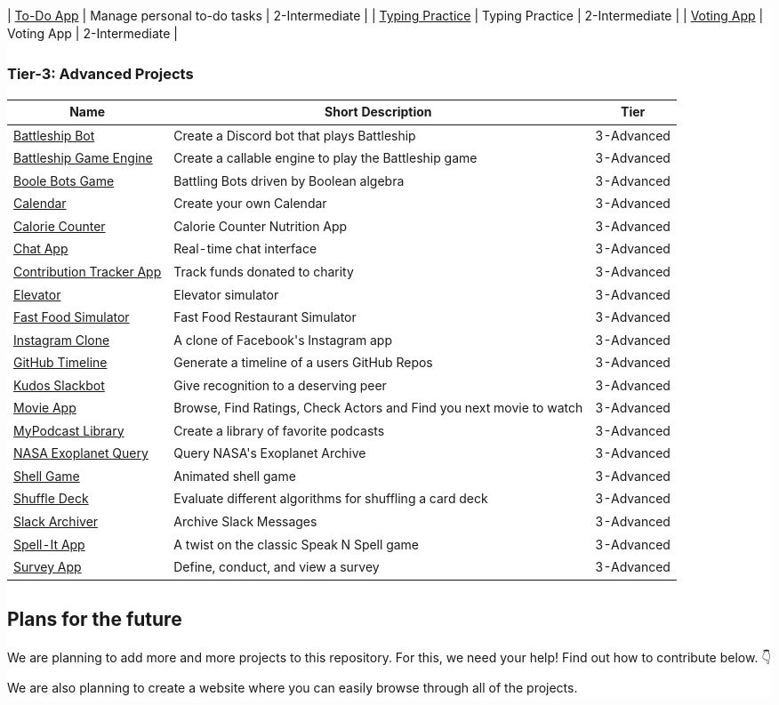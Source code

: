 | [To-Do App](./Projects/en/2-Intermediate/To-Do-App.md)                               | Manage personal to-do tasks                        | 2-Intermediate |
| [Typing Practice](./Projects/en/2-Intermediate/Typing-Practice-App.md)               | Typing Practice                                    | 2-Intermediate |
| [Voting App](./Projects/en/2-Intermediate/Voting-App.md)                             | Voting App                                         | 2-Intermediate |

### Tier-3: Advanced Projects

| Name                                                                          | Short Description                                                   | Tier       |
| ----------------------------------------------------------------------------- | ------------------------------------------------------------------- | ---------- |
| [Battleship Bot](./Projects/en/3-Advanced/Battleship-Bot.md)                     | Create a Discord bot that plays Battleship                          | 3-Advanced |
| [Battleship Game Engine](./Projects/en/3-Advanced/Battleship-Game-Engine.md)     | Create a callable engine to play the Battleship game                | 3-Advanced |
| [Boole Bots Game](./Projects/en/3-Advanced/Boole-Bot-Game.md)                    | Battling Bots driven by Boolean algebra                             | 3-Advanced |
| [Calendar](./Projects/en/1-Beginner/Calendar-App.md)                             | Create your own Calendar                                            | 3-Advanced |
| [Calorie Counter](./Projects/en/3-Advanced/Calorie-Counter-App.md)               | Calorie Counter Nutrition App                                       | 3-Advanced |
| [Chat App](./Projects/en/3-Advanced/Chat-App.md)                                 | Real-time chat interface                                            | 3-Advanced |
| [Contribution Tracker App](./Projects/en/3-Advanced/Contribution-Tracker-App.md) | Track funds donated to charity                                      | 3-Advanced |
| [Elevator](./Projects/en/3-Advanced/Elevator-App.md)                             | Elevator simulator                                                  | 3-Advanced |
| [Fast Food Simulator](./Projects/en/3-Advanced/FastFood-App.md)                  | Fast Food Restaurant Simulator                                      | 3-Advanced |
| [Instagram Clone](./Projects/en/3-Advanced/Instagram-Clone-App.md)               | A clone of Facebook's Instagram app                                 | 3-Advanced |
| [GitHub Timeline](./Projects/en/3-Advanced/GitHub-Timeline-App.md)               | Generate a timeline of a users GitHub Repos                         | 3-Advanced |
| [Kudos Slackbot](./Projects/en/3-Advanced/Kudos-Slackbot.md)                     | Give recognition to a deserving peer                                | 3-Advanced |
| [Movie App](./Projects/en/3-Advanced/Movie-App.md)                               | Browse, Find Ratings, Check Actors and Find you next movie to watch | 3-Advanced |
| [MyPodcast Library](./Projects/en/3-Advanced/MyPodcast-Library-app.md)           | Create a library of favorite podcasts                               | 3-Advanced |
| [NASA Exoplanet Query](./Projects/en/3-Advanced/NASA-Exoplanet-Query.md)         | Query NASA's Exoplanet Archive                                      | 3-Advanced |
| [Shell Game](./Projects/en/3-Advanced/Shell-Game.md)                             | Animated shell game                                                 | 3-Advanced |
| [Shuffle Deck](./Projects/en/3-Advanced/Shuffle-Deck-App.md)                     | Evaluate different algorithms for shuffling a card deck             | 3-Advanced |
| [Slack Archiver](./Projects/en/3-Advanced/Slack-Archiver.md)                     | Archive Slack Messages                                              | 3-Advanced |
| [Spell-It App](./Projects/en/3-Advanced/SpellIt-App.md)                          | A twist on the classic Speak N Spell game                           | 3-Advanced |
| [Survey App](./Projects/en/en/3-Advanced/Survey-App.md)                             | Define, conduct, and view a survey                                  | 3-Advanced |

## Plans for the future

We are planning to add more and more projects to this repository. For this, we need your help! Find out how to contribute below. 👇

We are also planning to create a website where you can easily browse through all of the projects.
